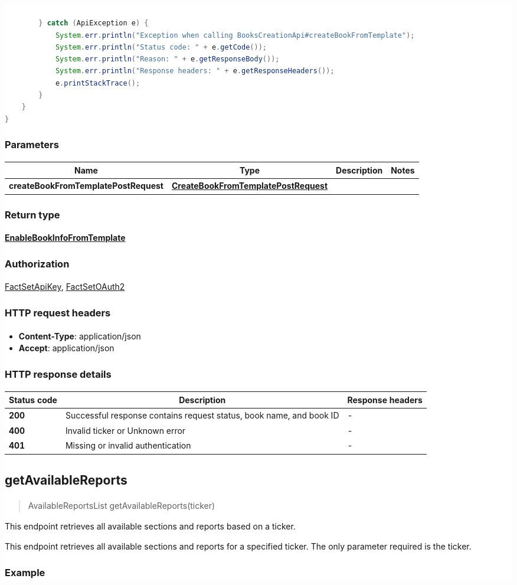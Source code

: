 ```java

        } catch (ApiException e) {
            System.err.println("Exception when calling BooksCreationApi#createBookFromTemplate");
            System.err.println("Status code: " + e.getCode());
            System.err.println("Reason: " + e.getResponseBody());
            System.err.println("Response headers: " + e.getResponseHeaders());
            e.printStackTrace();
        }
    }
}
```

### Parameters


Name | Type | Description  | Notes
------------- | ------------- | ------------- | -------------
 **createBookFromTemplatePostRequest** | [**CreateBookFromTemplatePostRequest**](CreateBookFromTemplatePostRequest.md)|  |

### Return type

[**EnableBookInfoFromTemplate**](EnableBookInfoFromTemplate.md)

### Authorization

[FactSetApiKey](../README.md#FactSetApiKey), [FactSetOAuth2](../README.md#FactSetOAuth2)

### HTTP request headers

- **Content-Type**: application/json
- **Accept**: application/json

### HTTP response details
| Status code | Description | Response headers |
|-------------|-------------|------------------|
| **200** | Successful response contains request status, book name, and book ID |  -  |
| **400** | Invalid ticker or Unknown error |  -  |
| **401** | Missing or invalid authentication |  -  |


## getAvailableReports

> AvailableReportsList getAvailableReports(ticker)

This endpoint retrieves all available sections and reports based on a ticker.

This endpoint retrieves all available sections and reports for a specified ticker. The only parameter required is the ticker.

### Example
